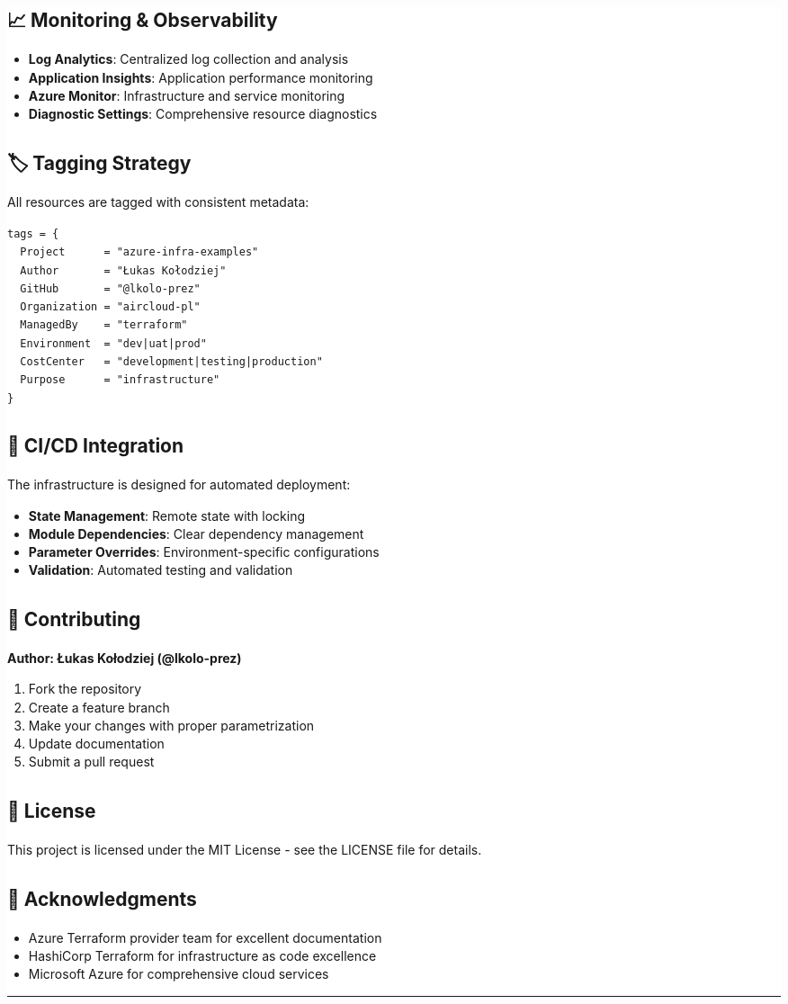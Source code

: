 ## 📈 Monitoring & Observability

- **Log Analytics**: Centralized log collection and analysis
- **Application Insights**: Application performance monitoring
- **Azure Monitor**: Infrastructure and service monitoring
- **Diagnostic Settings**: Comprehensive resource diagnostics

## 🏷️ Tagging Strategy

All resources are tagged with consistent metadata:

```hcl
tags = {
  Project      = "azure-infra-examples"
  Author       = "Łukas Kołodziej"
  GitHub       = "@lkolo-prez"
  Organization = "aircloud-pl"
  ManagedBy    = "terraform"
  Environment  = "dev|uat|prod"
  CostCenter   = "development|testing|production"
  Purpose      = "infrastructure"
}
```

## 🔄 CI/CD Integration

The infrastructure is designed for automated deployment:

- **State Management**: Remote state with locking
- **Module Dependencies**: Clear dependency management
- **Parameter Overrides**: Environment-specific configurations
- **Validation**: Automated testing and validation

## 🤝 Contributing

**Author: Łukas Kołodziej (@lkolo-prez)**

1. Fork the repository
2. Create a feature branch
3. Make your changes with proper parametrization
4. Update documentation
5. Submit a pull request

## 📄 License

This project is licensed under the MIT License - see the LICENSE file for details.

## 🙏 Acknowledgments

- Azure Terraform provider team for excellent documentation
- HashiCorp Terraform for infrastructure as code excellence
- Microsoft Azure for comprehensive cloud services

---